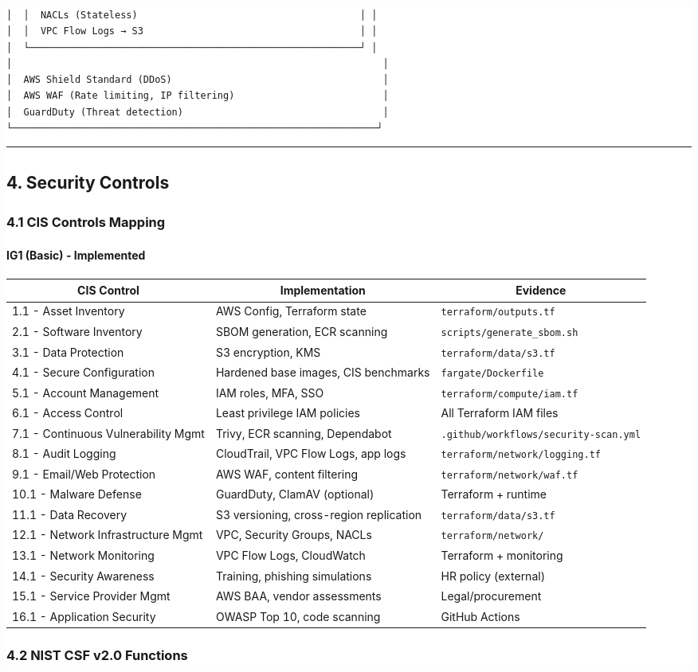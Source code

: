 ```
│  │  NACLs (Stateless)                                       │ │
│  │  VPC Flow Logs → S3                                      │ │
│  └──────────────────────────────────────────────────────────┘ │
│                                                                 │
│  AWS Shield Standard (DDoS)                                     │
│  AWS WAF (Rate limiting, IP filtering)                          │
│  GuardDuty (Threat detection)                                   │
└────────────────────────────────────────────────────────────────┘
```

---

## 4. Security Controls

### 4.1 CIS Controls Mapping

#### IG1 (Basic) - Implemented

| CIS Control | Implementation | Evidence |
|-------------|----------------|----------|
| 1.1 - Asset Inventory | AWS Config, Terraform state | `terraform/outputs.tf` |
| 2.1 - Software Inventory | SBOM generation, ECR scanning | `scripts/generate_sbom.sh` |
| 3.1 - Data Protection | S3 encryption, KMS | `terraform/data/s3.tf` |
| 4.1 - Secure Configuration | Hardened base images, CIS benchmarks | `fargate/Dockerfile` |
| 5.1 - Account Management | IAM roles, MFA, SSO | `terraform/compute/iam.tf` |
| 6.1 - Access Control | Least privilege IAM policies | All Terraform IAM files |
| 7.1 - Continuous Vulnerability Mgmt | Trivy, ECR scanning, Dependabot | `.github/workflows/security-scan.yml` |
| 8.1 - Audit Logging | CloudTrail, VPC Flow Logs, app logs | `terraform/network/logging.tf` |
| 9.1 - Email/Web Protection | AWS WAF, content filtering | `terraform/network/waf.tf` |
| 10.1 - Malware Defense | GuardDuty, ClamAV (optional) | Terraform + runtime |
| 11.1 - Data Recovery | S3 versioning, cross-region replication | `terraform/data/s3.tf` |
| 12.1 - Network Infrastructure Mgmt | VPC, Security Groups, NACLs | `terraform/network/` |
| 13.1 - Network Monitoring | VPC Flow Logs, CloudWatch | Terraform + monitoring |
| 14.1 - Security Awareness | Training, phishing simulations | HR policy (external) |
| 15.1 - Service Provider Mgmt | AWS BAA, vendor assessments | Legal/procurement |
| 16.1 - Application Security | OWASP Top 10, code scanning | GitHub Actions |

### 4.2 NIST CSF v2.0 Functions

